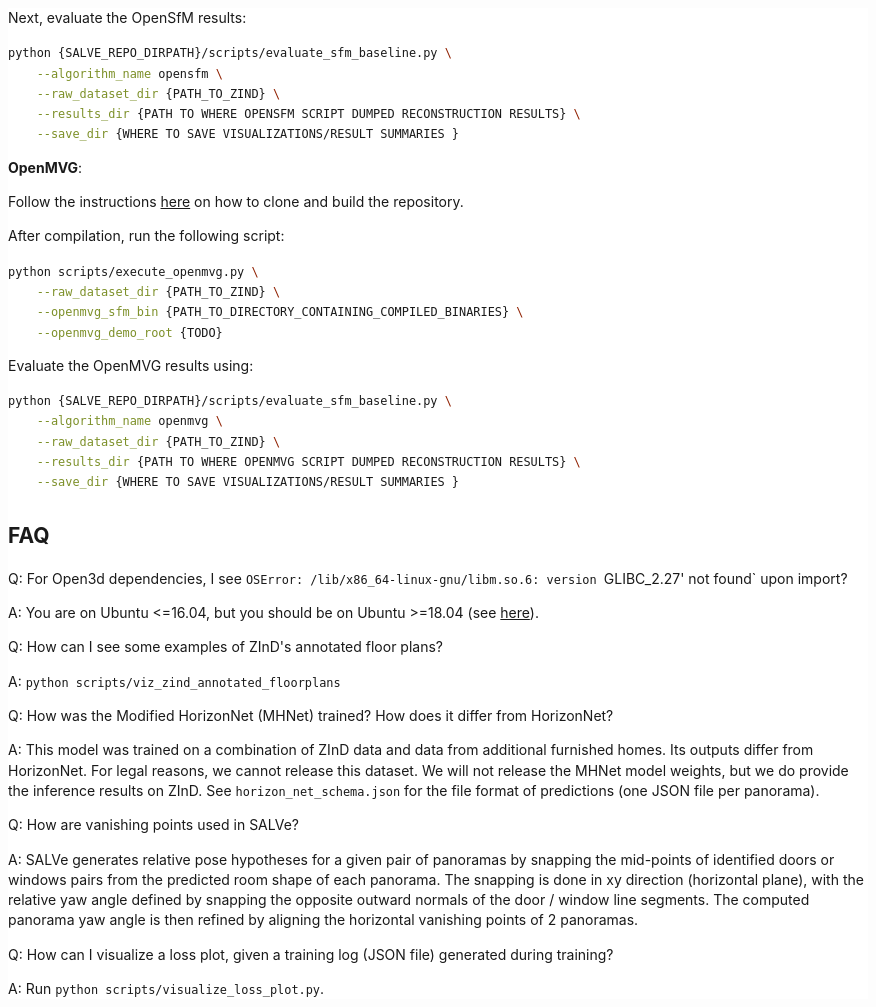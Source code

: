 Next, evaluate the OpenSfM results:
```bash
python {SALVE_REPO_DIRPATH}/scripts/evaluate_sfm_baseline.py \
    --algorithm_name opensfm \
    --raw_dataset_dir {PATH_TO_ZIND} \
    --results_dir {PATH TO WHERE OPENSFM SCRIPT DUMPED RECONSTRUCTION RESULTS} \
    --save_dir {WHERE TO SAVE VISUALIZATIONS/RESULT SUMMARIES }
```

**OpenMVG**:

Follow the instructions [here](https://github.com/openMVG/openMVG/blob/develop/BUILD.md) on how to clone and build the repository.

After compilation, run the following script:
```bash
python scripts/execute_openmvg.py \
    --raw_dataset_dir {PATH_TO_ZIND} \
    --openmvg_sfm_bin {PATH_TO_DIRECTORY_CONTAINING_COMPILED_BINARIES} \
    --openmvg_demo_root {TODO}
```

Evaluate the OpenMVG results using:
```bash
python {SALVE_REPO_DIRPATH}/scripts/evaluate_sfm_baseline.py \
    --algorithm_name openmvg \
    --raw_dataset_dir {PATH_TO_ZIND} \
    --results_dir {PATH TO WHERE OPENMVG SCRIPT DUMPED RECONSTRUCTION RESULTS} \
    --save_dir {WHERE TO SAVE VISUALIZATIONS/RESULT SUMMARIES }
```


## FAQ

Q: For Open3d dependencies, I see `OSError: /lib/x86_64-linux-gnu/libm.so.6: version `GLIBC_2.27' not found` upon import?

A: You are on Ubuntu <=16.04, but you should be on Ubuntu >=18.04 (see [here](https://github.com/isl-org/Open3D/issues/4349)).

Q: How can I see some examples of ZInD's annotated floor plans?

A: `python scripts/viz_zind_annotated_floorplans`

Q: How was the Modified HorizonNet (MHNet) trained? How does it differ from HorizonNet?

A: This model was trained on a combination of ZInD data and data from additional furnished homes. Its outputs differ from HorizonNet. For legal reasons, we cannot release this dataset. We will not release the MHNet model weights, but we do provide the inference results on ZInD. See `horizon_net_schema.json` for the file format of predictions (one JSON file per panorama).

Q: How are vanishing points used in SALVe?

A: SALVe generates relative pose hypotheses for a given pair of panoramas by snapping the mid-points of identified doors or windows pairs from the predicted room shape of each panorama. The snapping is done in xy direction (horizontal plane), with the relative yaw angle defined by snapping the opposite outward normals of the door / window line segments. The computed panorama yaw angle is then refined by aligning the horizontal vanishing points of 2 panoramas.

Q: How can I visualize a loss plot, given a training log (JSON file) generated during training?

A: Run `python scripts/visualize_loss_plot.py`.
